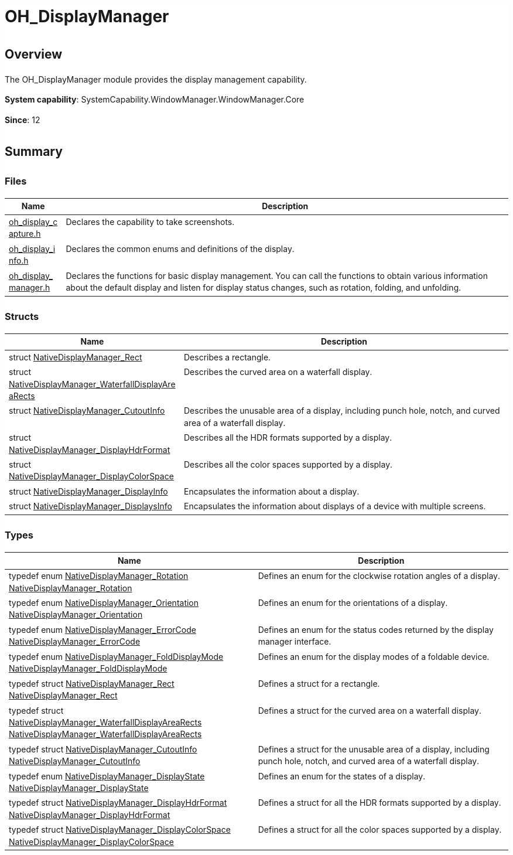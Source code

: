 # OH_DisplayManager


## Overview

The OH_DisplayManager module provides the display management capability.

**System capability**: SystemCapability.WindowManager.WindowManager.Core

**Since**: 12

## Summary

### Files

| Name| Description| 
| -------- | -------- |
| [oh_display_capture.h](oh__display__capture_8h.md) | Declares the capability to take screenshots.| 
| [oh_display_info.h](oh__display__info_8h.md) | Declares the common enums and definitions of the display.| 
| [oh_display_manager.h](oh__display__manager_8h.md) | Declares the functions for basic display management. You can call the functions to obtain various information about the default display and listen for display status changes, such as rotation, folding, and unfolding.| 


### Structs

| Name| Description| 
| -------- | -------- |
| struct  [NativeDisplayManager_Rect](_native_display_manager___rect.md) | Describes a rectangle.| 
| struct  [NativeDisplayManager_WaterfallDisplayAreaRects](ive_display_manager___waterfall_display_area_rects.md) | Describes the curved area on a waterfall display.| 
| struct  [NativeDisplayManager_CutoutInfo](_native_display_manager___cutout_info.md) | Describes the unusable area of a display, including punch hole, notch, and curved area of a waterfall display.| 
| struct  [NativeDisplayManager_DisplayHdrFormat](_native_display_manager___display_hdr_format.md) | Describes all the HDR formats supported by a display.| 
| struct  [NativeDisplayManager_DisplayColorSpace](_native_display_manager___display_color_space.md) | Describes all the color spaces supported by a display.| 
| struct  [NativeDisplayManager_DisplayInfo](_native_display_manager___display_info.md) | Encapsulates the information about a display.| 
| struct  [NativeDisplayManager_DisplaysInfo](_native_display_manager___displays_info.md) | Encapsulates the information about displays of a device with multiple screens.| 


### Types

| Name| Description| 
| -------- | -------- |
| typedef enum [NativeDisplayManager_Rotation](#nativedisplaymanager_rotation) [NativeDisplayManager_Rotation](#nativedisplaymanager_rotation) | Defines an enum for the clockwise rotation angles of a display.| 
| typedef enum [NativeDisplayManager_Orientation](#nativedisplaymanager_orientation) [NativeDisplayManager_Orientation](#nativedisplaymanager_orientation) | Defines an enum for the orientations of a display.| 
| typedef enum [NativeDisplayManager_ErrorCode](#nativedisplaymanager_errorcode) [NativeDisplayManager_ErrorCode](#nativedisplaymanager_errorcode) | Defines an enum for the status codes returned by the display manager interface.| 
| typedef enum [NativeDisplayManager_FoldDisplayMode](#nativedisplaymanager_folddisplaymode) [NativeDisplayManager_FoldDisplayMode](#nativedisplaymanager_folddisplaymode) | Defines an enum for the display modes of a foldable device.| 
| typedef struct [NativeDisplayManager_Rect](_native_display_manager___rect.md) [NativeDisplayManager_Rect](#nativedisplaymanager_rect) | Defines a struct for a rectangle.| 
| typedef struct [NativeDisplayManager_WaterfallDisplayAreaRects](ive_display_manager___waterfall_display_area_rects.md) [NativeDisplayManager_WaterfallDisplayAreaRects](#nativedisplaymanager_waterfalldisplayarearects) | Defines a struct for the curved area on a waterfall display.| 
| typedef struct [NativeDisplayManager_CutoutInfo](_native_display_manager___cutout_info.md) [NativeDisplayManager_CutoutInfo](#nativedisplaymanager_cutoutinfo) | Defines a struct for the unusable area of a display, including punch hole, notch, and curved area of a waterfall display.| 
| typedef enum [NativeDisplayManager_DisplayState](#nativedisplaymanager_displaystate) [NativeDisplayManager_DisplayState](#nativedisplaymanager_displaystate) | Defines an enum for the states of a display.| 
| typedef struct [NativeDisplayManager_DisplayHdrFormat](_native_display_manager___display_hdr_format.md) [NativeDisplayManager_DisplayHdrFormat](#nativedisplaymanager_displayhdrformat) | Defines a struct for all the HDR formats supported by a display.| 
| typedef struct [NativeDisplayManager_DisplayColorSpace](_native_display_manager___display_color_space.md) [NativeDisplayManager_DisplayColorSpace](#nativedisplaymanager_displaycolorspace) | Defines a struct for all the color spaces supported by a display.| 